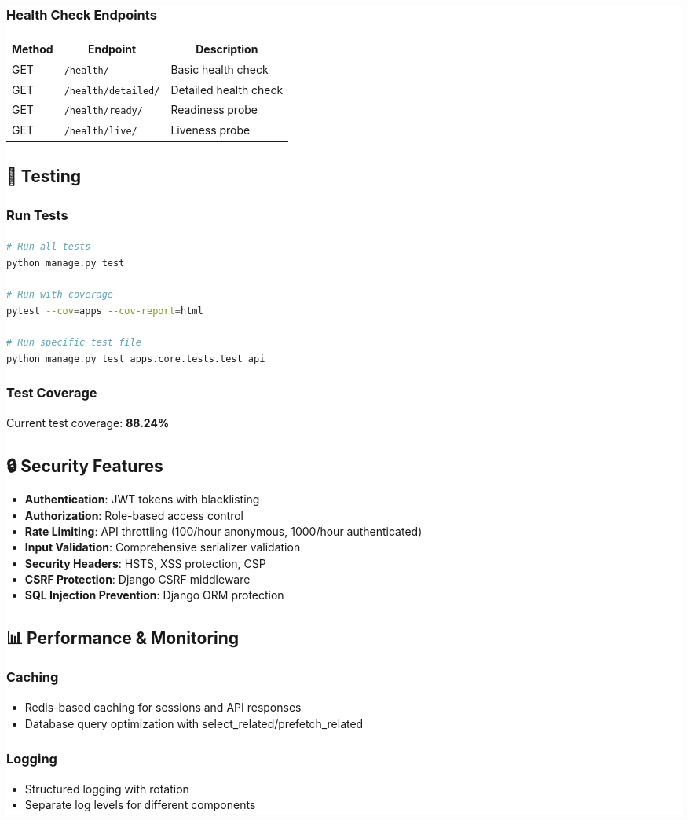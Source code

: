 ### Health Check Endpoints

| Method | Endpoint | Description |
|--------|----------|-------------|
| GET | `/health/` | Basic health check |
| GET | `/health/detailed/` | Detailed health check |
| GET | `/health/ready/` | Readiness probe |
| GET | `/health/live/` | Liveness probe |

## 🧪 Testing

### Run Tests
```bash
# Run all tests
python manage.py test

# Run with coverage
pytest --cov=apps --cov-report=html

# Run specific test file
python manage.py test apps.core.tests.test_api
```

### Test Coverage
Current test coverage: **88.24%**

## 🔒 Security Features

- **Authentication**: JWT tokens with blacklisting
- **Authorization**: Role-based access control
- **Rate Limiting**: API throttling (100/hour anonymous, 1000/hour authenticated)
- **Input Validation**: Comprehensive serializer validation
- **Security Headers**: HSTS, XSS protection, CSP
- **CSRF Protection**: Django CSRF middleware
- **SQL Injection Prevention**: Django ORM protection

## 📊 Performance & Monitoring

### Caching
- Redis-based caching for sessions and API responses
- Database query optimization with select_related/prefetch_related

### Logging
- Structured logging with rotation
- Separate log levels for different components
